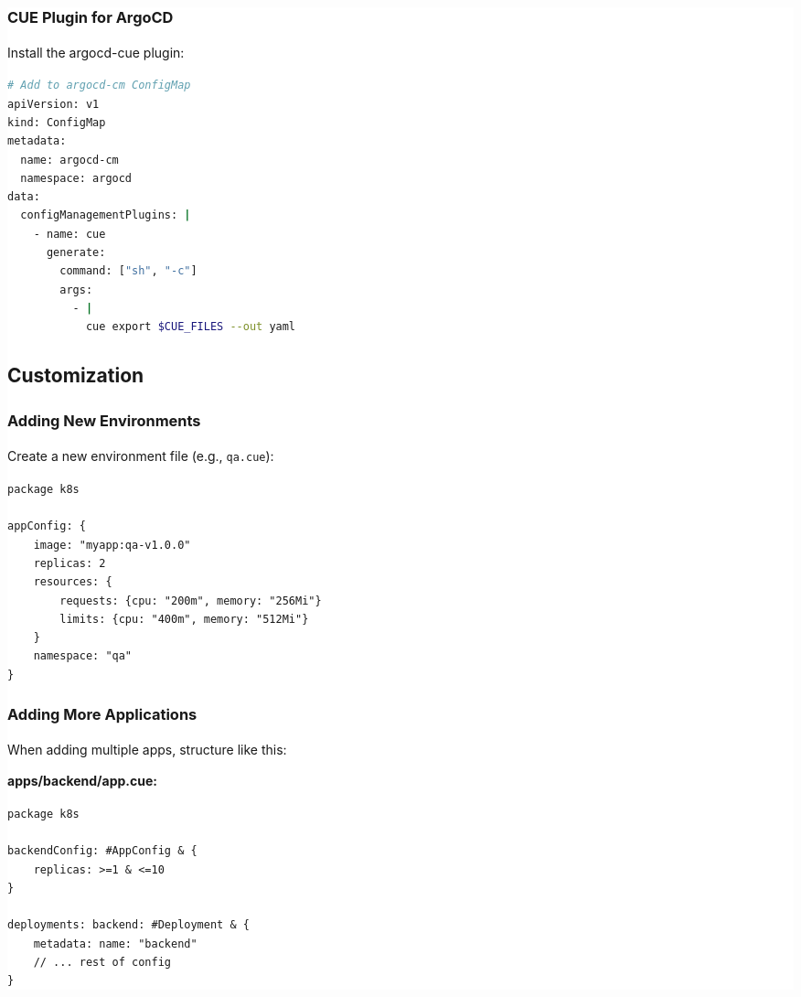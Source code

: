### CUE Plugin for ArgoCD

Install the argocd-cue plugin:

```bash
# Add to argocd-cm ConfigMap
apiVersion: v1
kind: ConfigMap
metadata:
  name: argocd-cm
  namespace: argocd
data:
  configManagementPlugins: |
    - name: cue
      generate:
        command: ["sh", "-c"]
        args:
          - |
            cue export $CUE_FILES --out yaml
```

## Customization

### Adding New Environments

Create a new environment file (e.g., `qa.cue`):

```cue
package k8s

appConfig: {
    image: "myapp:qa-v1.0.0"
    replicas: 2
    resources: {
        requests: {cpu: "200m", memory: "256Mi"}
        limits: {cpu: "400m", memory: "512Mi"}
    }
    namespace: "qa"
}
```

### Adding More Applications

When adding multiple apps, structure like this:

**apps/backend/app.cue:**
```cue
package k8s

backendConfig: #AppConfig & {
    replicas: >=1 & <=10
}

deployments: backend: #Deployment & {
    metadata: name: "backend"
    // ... rest of config
}
```
